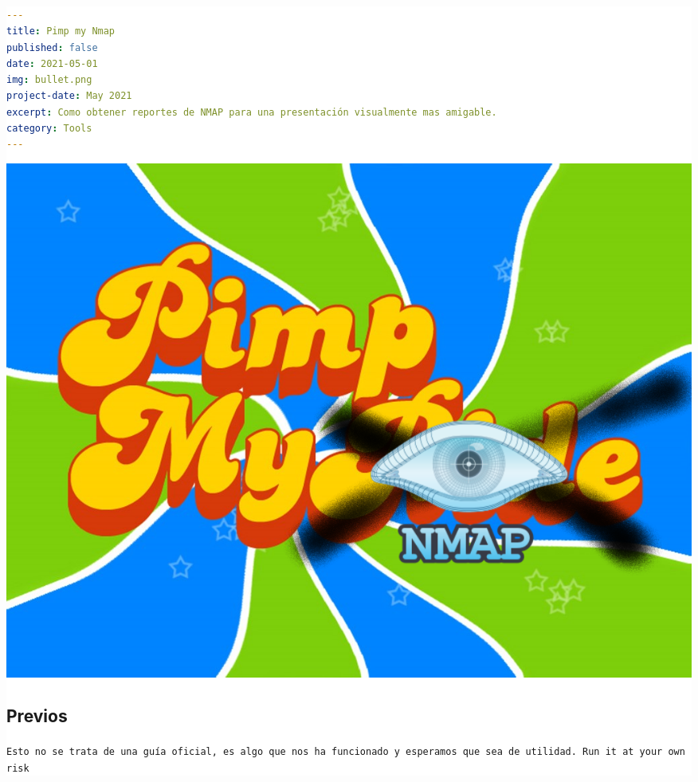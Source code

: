 ```yaml
---
title: Pimp my Nmap
published: false
date: 2021-05-01
img: bullet.png
project-date: May 2021
excerpt: Como obtener reportes de NMAP para una presentación visualmente mas amigable.
category: Tools
---
```


![](assets\posts\pimp_1.png)

## [](#header-2)Previos

`Esto no se trata de una guía oficial, es algo que nos ha funcionado y esperamos que sea de utilidad.
Run it at your own risk`
